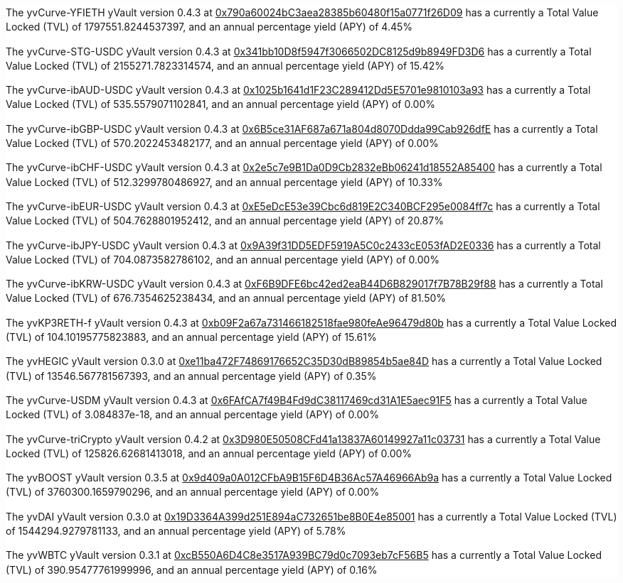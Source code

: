 The yvCurve-YFIETH yVault version 0.4.3 at [0x790a60024bC3aea28385b60480f15a0771f26D09](https://yearn.watch/vault/0x790a60024bC3aea28385b60480f15a0771f26D09) has a currently a Total Value Locked (TVL) of 1797551.8244537397, and an annual percentage yield (APY) of 4.45%

The yvCurve-STG-USDC yVault version 0.4.3 at [0x341bb10D8f5947f3066502DC8125d9b8949FD3D6](https://yearn.watch/vault/0x341bb10D8f5947f3066502DC8125d9b8949FD3D6) has a currently a Total Value Locked (TVL) of 2155271.7823314574, and an annual percentage yield (APY) of 15.42%

The yvCurve-ibAUD-USDC yVault version 0.4.3 at [0x1025b1641d1F23C289412Dd5E5701e9810103a93](https://yearn.watch/vault/0x1025b1641d1F23C289412Dd5E5701e9810103a93) has a currently a Total Value Locked (TVL) of 535.5579071102841, and an annual percentage yield (APY) of 0.00%

The yvCurve-ibGBP-USDC yVault version 0.4.3 at [0x6B5ce31AF687a671a804d8070Ddda99Cab926dfE](https://yearn.watch/vault/0x6B5ce31AF687a671a804d8070Ddda99Cab926dfE) has a currently a Total Value Locked (TVL) of 570.2022453482177, and an annual percentage yield (APY) of 0.00%

The yvCurve-ibCHF-USDC yVault version 0.4.3 at [0x2e5c7e9B1Da0D9Cb2832eBb06241d18552A85400](https://yearn.watch/vault/0x2e5c7e9B1Da0D9Cb2832eBb06241d18552A85400) has a currently a Total Value Locked (TVL) of 512.3299780486927, and an annual percentage yield (APY) of 10.33%

The yvCurve-ibEUR-USDC yVault version 0.4.3 at [0xE5eDcE53e39Cbc6d819E2C340BCF295e0084ff7c](https://yearn.watch/vault/0xE5eDcE53e39Cbc6d819E2C340BCF295e0084ff7c) has a currently a Total Value Locked (TVL) of 504.7628801952412, and an annual percentage yield (APY) of 20.87%

The yvCurve-ibJPY-USDC yVault version 0.4.3 at [0x9A39f31DD5EDF5919A5C0c2433cE053fAD2E0336](https://yearn.watch/vault/0x9A39f31DD5EDF5919A5C0c2433cE053fAD2E0336) has a currently a Total Value Locked (TVL) of 704.0873582786102, and an annual percentage yield (APY) of 0.00%

The yvCurve-ibKRW-USDC yVault version 0.4.3 at [0xF6B9DFE6bc42ed2eaB44D6B829017f7B78B29f88](https://yearn.watch/vault/0xF6B9DFE6bc42ed2eaB44D6B829017f7B78B29f88) has a currently a Total Value Locked (TVL) of 676.7354625238434, and an annual percentage yield (APY) of 81.50%

The yvKP3RETH-f yVault version 0.4.3 at [0xb09F2a67a731466182518fae980feAe96479d80b](https://yearn.watch/vault/0xb09F2a67a731466182518fae980feAe96479d80b) has a currently a Total Value Locked (TVL) of 104.10195775823883, and an annual percentage yield (APY) of 15.61%

The yvHEGIC yVault version 0.3.0 at [0xe11ba472F74869176652C35D30dB89854b5ae84D](https://yearn.watch/vault/0xe11ba472F74869176652C35D30dB89854b5ae84D) has a currently a Total Value Locked (TVL) of 13546.567781567393, and an annual percentage yield (APY) of 0.35%

The yvCurve-USDM yVault version 0.4.3 at [0x6FAfCA7f49B4Fd9dC38117469cd31A1E5aec91F5](https://yearn.watch/vault/0x6FAfCA7f49B4Fd9dC38117469cd31A1E5aec91F5) has a currently a Total Value Locked (TVL) of 3.084837e-18, and an annual percentage yield (APY) of 0.00%

The yvCurve-triCrypto yVault version 0.4.2 at [0x3D980E50508CFd41a13837A60149927a11c03731](https://yearn.watch/vault/0x3D980E50508CFd41a13837A60149927a11c03731) has a currently a Total Value Locked (TVL) of 125826.62681413018, and an annual percentage yield (APY) of 0.00%

The yvBOOST yVault version 0.3.5 at [0x9d409a0A012CFbA9B15F6D4B36Ac57A46966Ab9a](https://yearn.watch/vault/0x9d409a0A012CFbA9B15F6D4B36Ac57A46966Ab9a) has a currently a Total Value Locked (TVL) of 3760300.1659790296, and an annual percentage yield (APY) of 0.00%

The yvDAI yVault version 0.3.0 at [0x19D3364A399d251E894aC732651be8B0E4e85001](https://yearn.watch/vault/0x19D3364A399d251E894aC732651be8B0E4e85001) has a currently a Total Value Locked (TVL) of 1544294.9279781133, and an annual percentage yield (APY) of 5.78%

The yvWBTC yVault version 0.3.1 at [0xcB550A6D4C8e3517A939BC79d0c7093eb7cF56B5](https://yearn.watch/vault/0xcB550A6D4C8e3517A939BC79d0c7093eb7cF56B5) has a currently a Total Value Locked (TVL) of 390.95477761999996, and an annual percentage yield (APY) of 0.16%
